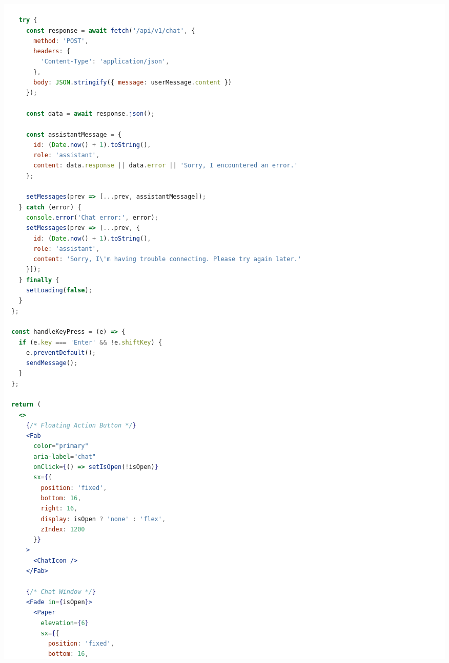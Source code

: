 ```jsx

    try {
      const response = await fetch('/api/v1/chat', {
        method: 'POST',
        headers: {
          'Content-Type': 'application/json',
        },
        body: JSON.stringify({ message: userMessage.content })
      });

      const data = await response.json();
      
      const assistantMessage = {
        id: (Date.now() + 1).toString(),
        role: 'assistant',
        content: data.response || data.error || 'Sorry, I encountered an error.'
      };

      setMessages(prev => [...prev, assistantMessage]);
    } catch (error) {
      console.error('Chat error:', error);
      setMessages(prev => [...prev, {
        id: (Date.now() + 1).toString(),
        role: 'assistant',
        content: 'Sorry, I\'m having trouble connecting. Please try again later.'
      }]);
    } finally {
      setLoading(false);
    }
  };

  const handleKeyPress = (e) => {
    if (e.key === 'Enter' && !e.shiftKey) {
      e.preventDefault();
      sendMessage();
    }
  };

  return (
    <>
      {/* Floating Action Button */}
      <Fab
        color="primary"
        aria-label="chat"
        onClick={() => setIsOpen(!isOpen)}
        sx={{
          position: 'fixed',
          bottom: 16,
          right: 16,
          display: isOpen ? 'none' : 'flex',
          zIndex: 1200
        }}
      >
        <ChatIcon />
      </Fab>

      {/* Chat Window */}
      <Fade in={isOpen}>
        <Paper
          elevation={6}
          sx={{
            position: 'fixed',
            bottom: 16,
```
